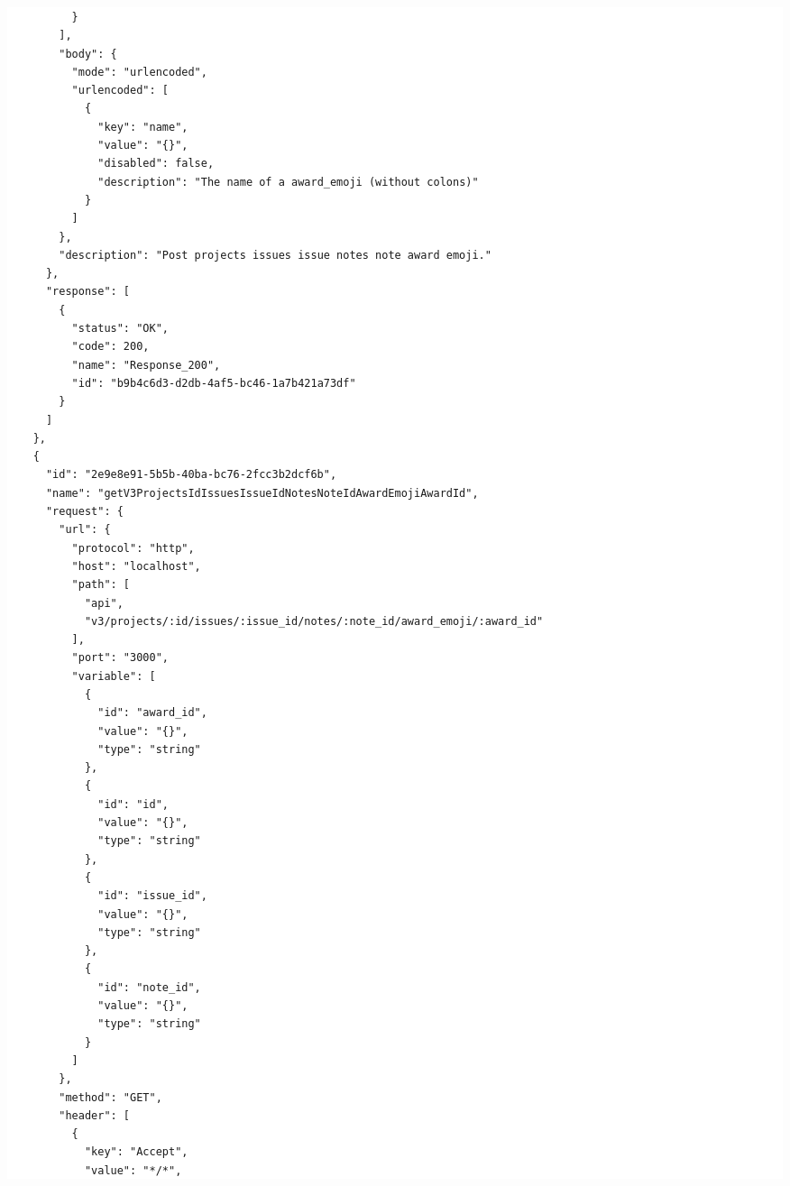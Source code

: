               }
            ],
            "body": {
              "mode": "urlencoded",
              "urlencoded": [
                {
                  "key": "name",
                  "value": "{}",
                  "disabled": false,
                  "description": "The name of a award_emoji (without colons)"
                }
              ]
            },
            "description": "Post projects issues issue notes note award emoji."
          },
          "response": [
            {
              "status": "OK",
              "code": 200,
              "name": "Response_200",
              "id": "b9b4c6d3-d2db-4af5-bc46-1a7b421a73df"
            }
          ]
        },
        {
          "id": "2e9e8e91-5b5b-40ba-bc76-2fcc3b2dcf6b",
          "name": "getV3ProjectsIdIssuesIssueIdNotesNoteIdAwardEmojiAwardId",
          "request": {
            "url": {
              "protocol": "http",
              "host": "localhost",
              "path": [
                "api",
                "v3/projects/:id/issues/:issue_id/notes/:note_id/award_emoji/:award_id"
              ],
              "port": "3000",
              "variable": [
                {
                  "id": "award_id",
                  "value": "{}",
                  "type": "string"
                },
                {
                  "id": "id",
                  "value": "{}",
                  "type": "string"
                },
                {
                  "id": "issue_id",
                  "value": "{}",
                  "type": "string"
                },
                {
                  "id": "note_id",
                  "value": "{}",
                  "type": "string"
                }
              ]
            },
            "method": "GET",
            "header": [
              {
                "key": "Accept",
                "value": "*/*",